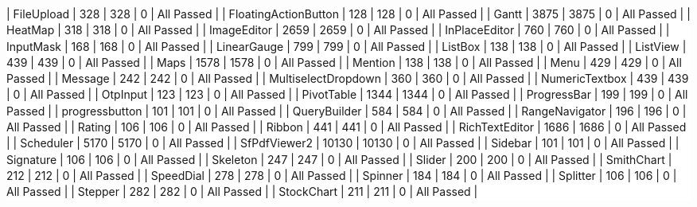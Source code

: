 | FileUpload | 328 | 328 | 0 | All Passed |
| FloatingActionButton | 128 | 128 | 0 | All Passed |
| Gantt | 3875 | 3875 | 0 | All Passed |
| HeatMap | 318 | 318 | 0 | All Passed |
| ImageEditor | 2659 | 2659 | 0 | All Passed |
| InPlaceEditor | 760 | 760 | 0 | All Passed |
| InputMask | 168 | 168 | 0 | All Passed |
| LinearGauge | 799 | 799 | 0 | All Passed |
| ListBox | 138 | 138 | 0 | All Passed |
| ListView | 439 | 439 | 0 | All Passed |
| Maps | 1578 | 1578 | 0 | All Passed |
| Mention | 138 | 138 | 0 | All Passed |
| Menu | 429 | 429 | 0 | All Passed |
| Message | 242 | 242 | 0 | All Passed |
| MultiselectDropdown | 360 | 360 | 0 | All Passed |
| NumericTextbox | 439 | 439 | 0 | All Passed |
| OtpInput | 123 | 123 | 0 | All Passed |
| PivotTable | 1344 | 1344 | 0 | All Passed |
| ProgressBar | 199 | 199 | 0 | All Passed |
| progressbutton | 101 | 101 | 0 | All Passed |
| QueryBuilder | 584 | 584 | 0 | All Passed |
| RangeNavigator | 196 | 196 | 0 | All Passed |
| Rating | 106 | 106 | 0 | All Passed |
| Ribbon | 441 | 441 | 0 | All Passed |
| RichTextEditor | 1686 | 1686 | 0 | All Passed |
| Scheduler | 5170 | 5170 | 0 | All Passed |
| SfPdfViewer2 | 10130 | 10130 | 0 | All Passed |
| Sidebar | 101 | 101 | 0 | All Passed |
| Signature | 106 | 106 | 0 | All Passed |
| Skeleton | 247 | 247 | 0 | All Passed |
| Slider | 200 | 200 | 0 | All Passed |
| SmithChart | 212 | 212 | 0 | All Passed |
| SpeedDial | 278 | 278 | 0 | All Passed |
| Spinner | 184 | 184 | 0 | All Passed |
| Splitter | 106 | 106 | 0 | All Passed |
| Stepper | 282 | 282 | 0 | All Passed |
| StockChart | 211 | 211 | 0 | All Passed |